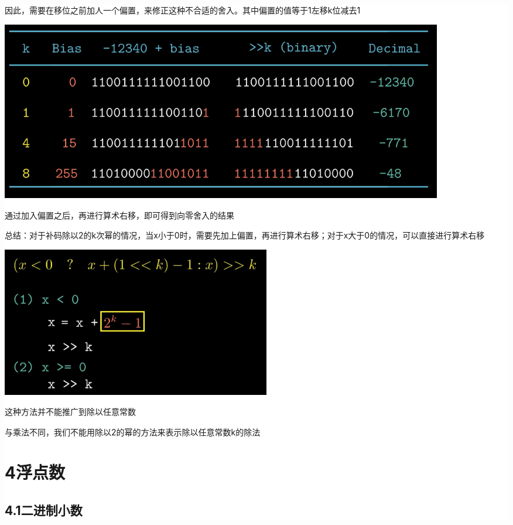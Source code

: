 因此，需要在移位之前加人一个偏置，来修正这种不合适的舍入。其中偏置的值等于1左移k位减去1

<img src="第二章-信息的表示和处理.assets/image-20220209234557657.png" alt="image-20220209234557657" style="zoom: 80%;" /> 

通过加入偏置之后，再进行算术右移，即可得到向零舍入的结果

总结：对于补码除以2的k次幂的情况，当x小于0时，需要先加上偏置，再进行算术右移；对于x大于0的情况，可以直接进行算术右移

<img src="第二章-信息的表示和处理.assets/image-20220209234707368.png" alt="image-20220209234707368" style="zoom:80%;" /> 

这种方法并不能推广到除以任意常数

与乘法不同，我们不能用除以2的幂的方法来表示除以任意常数k的除法

# 4浮点数 

## 4.1二进制小数
